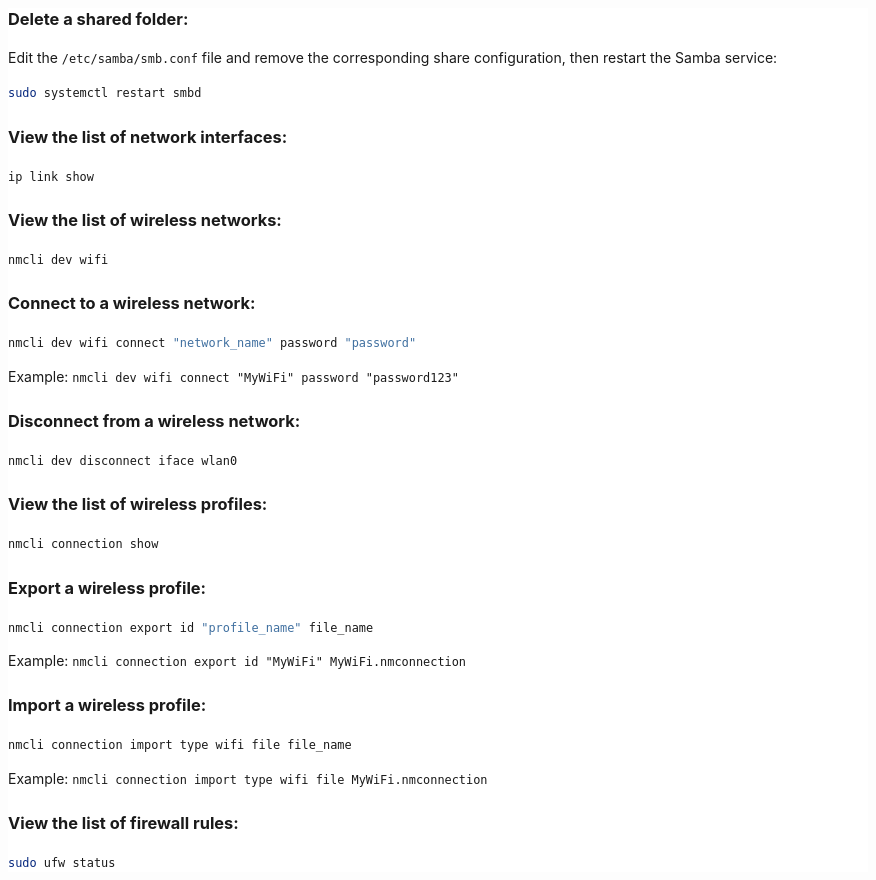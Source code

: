 ### Delete a shared folder:

Edit the `/etc/samba/smb.conf` file and remove the corresponding share configuration, then restart the Samba service:
```bash
sudo systemctl restart smbd
```

### View the list of network interfaces:

```bash
ip link show
```

### View the list of wireless networks:

```bash
nmcli dev wifi
```

### Connect to a wireless network:

```bash
nmcli dev wifi connect "network_name" password "password"
```
Example: `nmcli dev wifi connect "MyWiFi" password "password123"`

### Disconnect from a wireless network:

```bash
nmcli dev disconnect iface wlan0
```

### View the list of wireless profiles:

```bash
nmcli connection show
```

### Export a wireless profile:

```bash
nmcli connection export id "profile_name" file_name
```
Example: `nmcli connection export id "MyWiFi" MyWiFi.nmconnection`

### Import a wireless profile:

```bash
nmcli connection import type wifi file file_name
```
Example: `nmcli connection import type wifi file MyWiFi.nmconnection`

### View the list of firewall rules:

```bash
sudo ufw status
```
